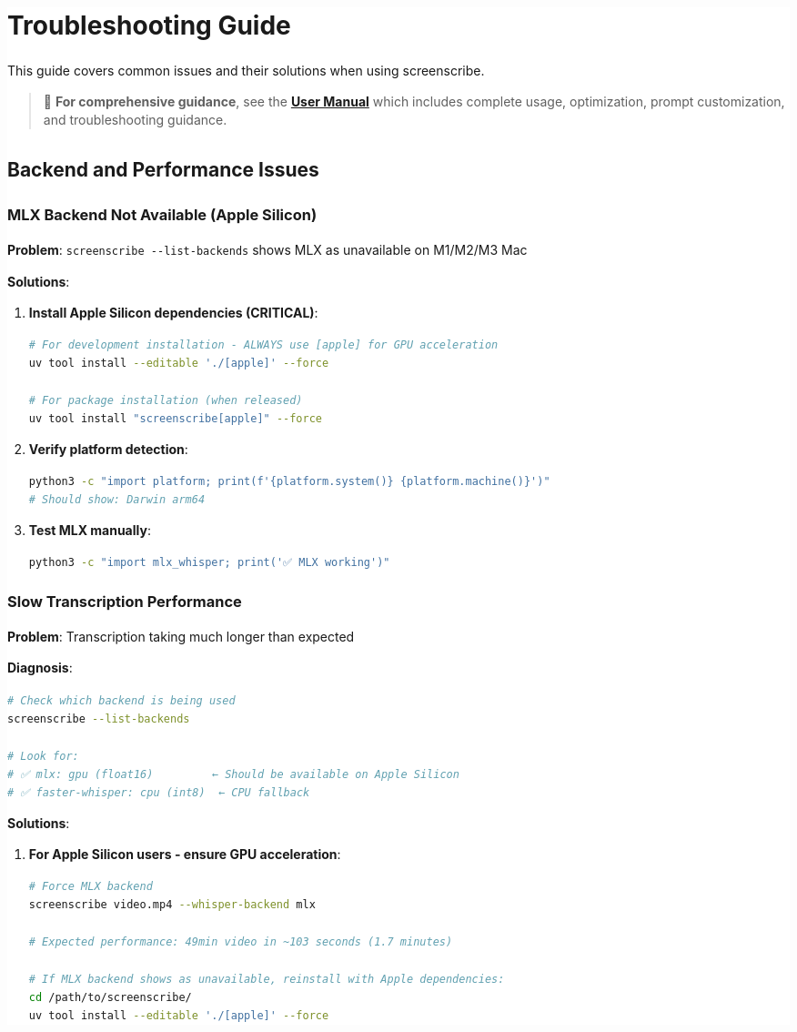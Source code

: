 # Troubleshooting Guide

This guide covers common issues and their solutions when using screenscribe.

> 📖 **For comprehensive guidance**, see the **[User Manual](../USER_MANUAL.md)** which includes complete usage, optimization, prompt customization, and troubleshooting guidance.

## Backend and Performance Issues

### MLX Backend Not Available (Apple Silicon)

**Problem**: `screenscribe --list-backends` shows MLX as unavailable on M1/M2/M3 Mac

**Solutions**:

1. **Install Apple Silicon dependencies (CRITICAL)**:
   ```bash
   # For development installation - ALWAYS use [apple] for GPU acceleration
   uv tool install --editable './[apple]' --force
   
   # For package installation (when released)
   uv tool install "screenscribe[apple]" --force
   ```

2. **Verify platform detection**:
   ```bash
   python3 -c "import platform; print(f'{platform.system()} {platform.machine()}')"
   # Should show: Darwin arm64
   ```

3. **Test MLX manually**:
   ```bash
   python3 -c "import mlx_whisper; print('✅ MLX working')"
   ```

### Slow Transcription Performance

**Problem**: Transcription taking much longer than expected

**Diagnosis**:
```bash
# Check which backend is being used
screenscribe --list-backends

# Look for:
# ✅ mlx: gpu (float16)         ← Should be available on Apple Silicon
# ✅ faster-whisper: cpu (int8)  ← CPU fallback
```

**Solutions**:

1. **For Apple Silicon users - ensure GPU acceleration**:
   ```bash
   # Force MLX backend
   screenscribe video.mp4 --whisper-backend mlx
   
   # Expected performance: 49min video in ~103 seconds (1.7 minutes)
   
   # If MLX backend shows as unavailable, reinstall with Apple dependencies:
   cd /path/to/screenscribe/
   uv tool install --editable './[apple]' --force
   ```
